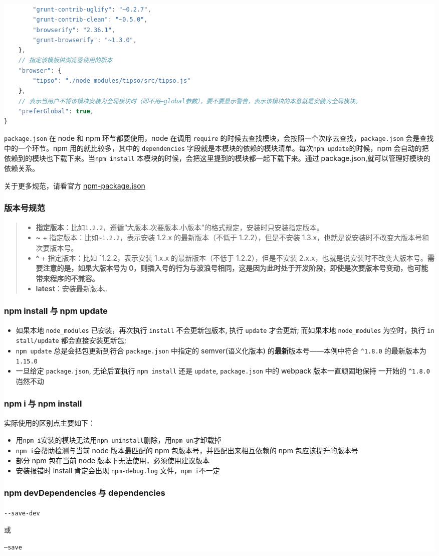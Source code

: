 ```js
		"grunt-contrib-uglify": "~0.2.7",
		"grunt-contrib-clean": "~0.5.0",
		"browserify": "2.36.1",
		"grunt-browserify": "~1.3.0",
	},
	// 指定该模板供浏览器使用的版本
    "browser": {
  		"tipso": "./node_modules/tipso/src/tipso.js"
	},
	// 表示当用户不将该模块安装为全局模块时（即不用–global参数），要不要显示警告，表示该模块的本意就是安装为全局模块。
    "preferGlobal": true,
}
```

`package.json` 在 node 和 npm 环节都要使用，node 在调用 `require` 的时候去查找模块，会按照一个次序去查找，`package.json` 会是查找中的一个环节。npm 用的就比较多，其中的 `dependencies` 字段就是本模块的依赖的模块清单。每次`npm update`的时候，npm 会自动的把依赖到的模块也下载下来。当`npm install` 本模块的时候，会把这里提到的模块都一起下载下来。通过 package.json,就可以管理好模块的依赖关系。

关于更多规范，请看官方 [npm-package.json](https://docs.npmjs.com/files/package.json.html)

### 版本号规范

> - **指定版本**：比如`1.2.2`，遵循“大版本.次要版本.小版本”的格式规定，安装时只安装指定版本。
> - **~** + 指定版本：比如`~1.2.2`，表示安装 1.2.x 的最新版本（不低于 1.2.2），但是不安装 1.3.x，也就是说安装时不改变大版本号和次要版本号。
> - **^** + 指定版本：比如 ˆ1.2.2，表示安装 1.x.x 的最新版本（不低于 1.2.2），但是不安装 2.x.x，也就是说安装时不改变大版本号。**需要注意的是，如果大版本号为 0，则插入号的行为与波浪号相同，这是因为此时处于开发阶段，即使是次要版本号变动，也可能带来程序的不兼容。**
> - **latest**：安装最新版本。

### npm install 与 npm update

- 如果本地 `node_modules` 已安装，再次执行 `install` 不会更新包版本, 执行 `update` 才会更新; 而如果本地 `node_modules` 为空时，执行 `install/update` 都会直接安装更新包;
- `npm update` 总是会把包更新到符合 `package.json` 中指定的 semver(语义化版本) 的**最新**版本号——本例中符合 `^1.8.0` 的最新版本为 `1.15.0`
- 一旦给定 `package.json`, 无论后面执行 `npm install` 还是 `update`, `package.json` 中的 webpack 版本一直顽固地保持 一开始的 `^1.8.0` 岿然不动

### npm i 与 npm install

实际使用的区别点主要如下：

- 用`npm i`安装的模块无法用`npm uninstall`删除，用`npm un`才卸载掉
- `npm i`会帮助检测与当前 node 版本最匹配的 npm 包版本号，并匹配出来相互依赖的 npm 包应该提升的版本号
- 部分 npm 包在当前 node 版本下无法使用，必须使用建议版本
- 安装报错时 install 肯定会出现 `npm-debug.log` 文件，`npm i`不一定

### npm devDependencies 与 dependencies

`--save-dev`

或

`—save`
